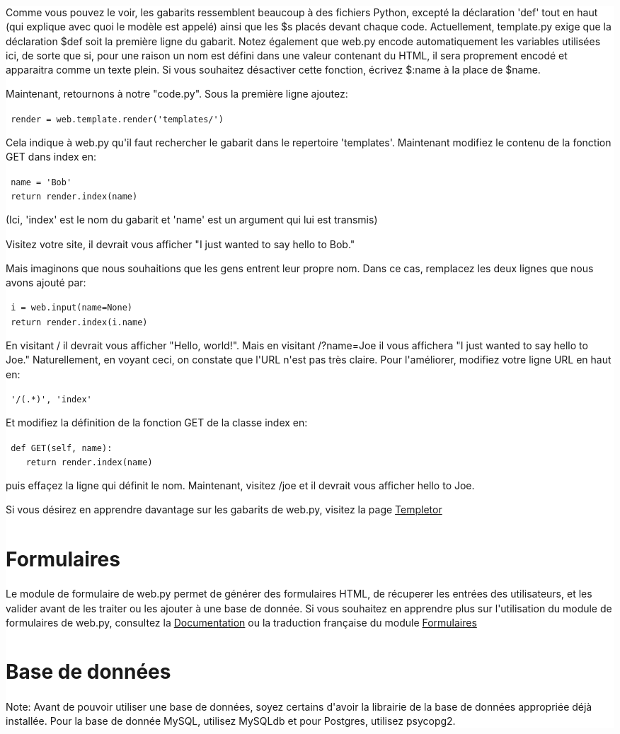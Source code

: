 Comme vous pouvez le voir, les gabarits ressemblent beaucoup à des fichiers Python, excepté la déclaration 'def' tout en haut (qui explique avec quoi le modèle est appelé) ainsi que les $s placés devant chaque code. 
Actuellement, template.py exige que la déclaration $def soit la première ligne du gabarit. Notez également que web.py encode automatiquement les variables utilisées ici, de sorte que si, pour une raison un nom est défini dans une valeur contenant du HTML, il sera proprement encodé et apparaitra comme un texte plein. 
Si vous souhaitez désactiver cette fonction, écrivez $:name à la place de $name.

Maintenant, retournons à notre "code.py". Sous la première ligne ajoutez:

     render = web.template.render('templates/')

Cela indique à web.py qu'il faut rechercher le gabarit dans le repertoire 'templates'. Maintenant modifiez le contenu de la fonction GET dans index en:

     name = 'Bob'    
     return render.index(name)

(Ici, 'index' est le nom du gabarit et 'name' est un argument qui lui est transmis)

Visitez votre site, il devrait vous afficher "I just wanted to say hello to Bob."

Mais imaginons que nous souhaitions que les gens entrent leur propre nom. Dans ce cas, remplacez les deux lignes que nous avons ajouté par:

     i = web.input(name=None)
     return render.index(i.name)

En visitant / il devrait vous afficher "Hello, world!". Mais en visitant /?name=Joe il vous affichera "I just wanted to say hello to Joe."
Naturellement, en voyant ceci, on constate que l'URL n'est pas très claire. Pour l'améliorer, modifiez votre ligne URL en haut en:

     '/(.*)', 'index'

Et modifiez la définition de la fonction GET de la classe index en:

     def GET(self, name):
        return render.index(name)

puis effaçez la ligne qui définit le nom. Maintenant, visitez /joe et il devrait vous afficher hello to Joe.

Si vous désirez en apprendre davantage sur les gabarits de web.py, visitez la page [Templetor](http://webpy.org/templetor)

<h1 id="formulaires">Formulaires</h1>

Le module de formulaire de web.py permet de générer des formulaires HTML, de récuperer les entrées des utilisateurs, et les valider avant de les traiter ou les ajouter à une base de donnée.
Si vous souhaitez en apprendre plus sur l'utilisation du module de formulaires de web.py, consultez la [Documentation](http://webpy.org/docs/0.3.fr) ou la traduction française du module [Formulaires](http://webpy.org/docs/0.3/form.fr)

<h1 id="bd">Base de données</h1>

Note: Avant de pouvoir utiliser une base de données, soyez certains d'avoir la librairie de la base de données appropriée déjà installée. Pour la base de donnée MySQL, utilisez MySQLdb et pour Postgres, utilisez psycopg2.
